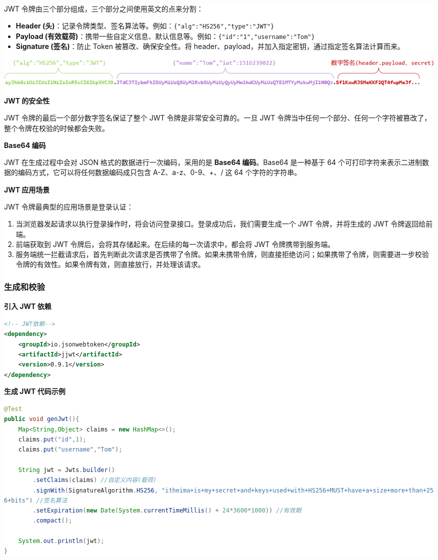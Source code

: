 JWT 令牌由三个部分组成，三个部分之间使用英文的点来分割：

- **Header (头)**：记录令牌类型、签名算法等。例如：`{"alg":"HS256","type":"JWT"}`
- **Payload (有效载荷)**：携带一些自定义信息、默认信息等。例如：`{"id":"1","username":"Tom"}`
- **Signature (签名)**：防止 Token 被篡改、确保安全性。将 header、payload，并加入指定密钥，通过指定签名算法计算而来。

![image.png](assets/91dcc6b845bdea248c761c7ae487334a.png)


**JWT 的安全性**


JWT 令牌的最后一个部分数字签名保证了整个 JWT 令牌是非常安全可靠的。一旦 JWT 令牌当中任何一个部分、任何一个字符被篡改了，整个令牌在校验的时候都会失败。


**Base64 编码**


JWT 在生成过程中会对 JSON 格式的数据进行一次编码，采用的是 **Base64 编码**。Base64 是一种基于 64 个可打印字符来表示二进制数据的编码方式，它可以将任何数据编码成只包含 A-Z、a-z、0-9、+、/ 这 64 个字符的字符串。


**JWT 应用场景**


JWT 令牌最典型的应用场景是登录认证：

1. 当浏览器发起请求以执行登录操作时，将会访问登录接口。登录成功后，我们需要生成一个 JWT 令牌，并将生成的 JWT 令牌返回给前端。
2. 前端获取到 JWT 令牌后，会将其存储起来。在后续的每一次请求中，都会将 JWT 令牌携带到服务端。
3. 服务端统一拦截请求后，首先判断此次请求是否携带了令牌。如果未携带令牌，则直接拒绝访问；如果携带了令牌，则需要进一步校验令牌的有效性。如果令牌有效，则直接放行，并处理该请求。

### ****生成和校验****


**引入 JWT 依赖**


```xml
<!-- JWT依赖-->
<dependency>
    <groupId>io.jsonwebtoken</groupId>
    <artifactId>jjwt</artifactId>
    <version>0.9.1</version>
</dependency>
```


**生成 JWT 代码示例**


```java
@Test
public void genJwt(){
    Map<String,Object> claims = new HashMap<>();
    claims.put("id",1);
    claims.put("username","Tom");

    String jwt = Jwts.builder()
        .setClaims(claims) //自定义内容(载荷)
        .signWith(SignatureAlgorithm.HS256, "itheima+is+my+secret+and+keys+used+with+HS256+MUST+have+a+size+more+than+256+bits") //签名算法
        .setExpiration(new Date(System.currentTimeMillis() + 24*3600*1000)) //有效期
        .compact();

    System.out.println(jwt);
}
```
